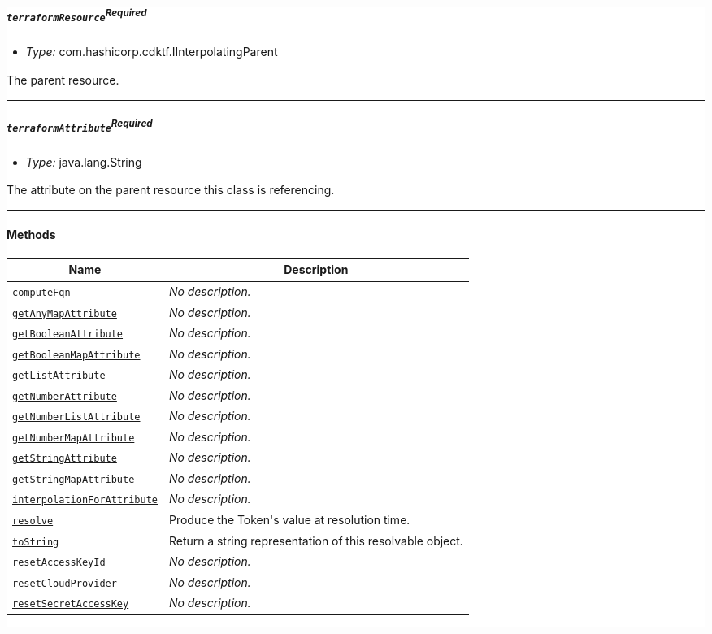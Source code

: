 
##### `terraformResource`<sup>Required</sup> <a name="terraformResource" id="@cdktf/provider-cloudflare.r2BucketSippy.R2BucketSippyDestinationOutputReference.Initializer.parameter.terraformResource"></a>

- *Type:* com.hashicorp.cdktf.IInterpolatingParent

The parent resource.

---

##### `terraformAttribute`<sup>Required</sup> <a name="terraformAttribute" id="@cdktf/provider-cloudflare.r2BucketSippy.R2BucketSippyDestinationOutputReference.Initializer.parameter.terraformAttribute"></a>

- *Type:* java.lang.String

The attribute on the parent resource this class is referencing.

---

#### Methods <a name="Methods" id="Methods"></a>

| **Name** | **Description** |
| --- | --- |
| <code><a href="#@cdktf/provider-cloudflare.r2BucketSippy.R2BucketSippyDestinationOutputReference.computeFqn">computeFqn</a></code> | *No description.* |
| <code><a href="#@cdktf/provider-cloudflare.r2BucketSippy.R2BucketSippyDestinationOutputReference.getAnyMapAttribute">getAnyMapAttribute</a></code> | *No description.* |
| <code><a href="#@cdktf/provider-cloudflare.r2BucketSippy.R2BucketSippyDestinationOutputReference.getBooleanAttribute">getBooleanAttribute</a></code> | *No description.* |
| <code><a href="#@cdktf/provider-cloudflare.r2BucketSippy.R2BucketSippyDestinationOutputReference.getBooleanMapAttribute">getBooleanMapAttribute</a></code> | *No description.* |
| <code><a href="#@cdktf/provider-cloudflare.r2BucketSippy.R2BucketSippyDestinationOutputReference.getListAttribute">getListAttribute</a></code> | *No description.* |
| <code><a href="#@cdktf/provider-cloudflare.r2BucketSippy.R2BucketSippyDestinationOutputReference.getNumberAttribute">getNumberAttribute</a></code> | *No description.* |
| <code><a href="#@cdktf/provider-cloudflare.r2BucketSippy.R2BucketSippyDestinationOutputReference.getNumberListAttribute">getNumberListAttribute</a></code> | *No description.* |
| <code><a href="#@cdktf/provider-cloudflare.r2BucketSippy.R2BucketSippyDestinationOutputReference.getNumberMapAttribute">getNumberMapAttribute</a></code> | *No description.* |
| <code><a href="#@cdktf/provider-cloudflare.r2BucketSippy.R2BucketSippyDestinationOutputReference.getStringAttribute">getStringAttribute</a></code> | *No description.* |
| <code><a href="#@cdktf/provider-cloudflare.r2BucketSippy.R2BucketSippyDestinationOutputReference.getStringMapAttribute">getStringMapAttribute</a></code> | *No description.* |
| <code><a href="#@cdktf/provider-cloudflare.r2BucketSippy.R2BucketSippyDestinationOutputReference.interpolationForAttribute">interpolationForAttribute</a></code> | *No description.* |
| <code><a href="#@cdktf/provider-cloudflare.r2BucketSippy.R2BucketSippyDestinationOutputReference.resolve">resolve</a></code> | Produce the Token's value at resolution time. |
| <code><a href="#@cdktf/provider-cloudflare.r2BucketSippy.R2BucketSippyDestinationOutputReference.toString">toString</a></code> | Return a string representation of this resolvable object. |
| <code><a href="#@cdktf/provider-cloudflare.r2BucketSippy.R2BucketSippyDestinationOutputReference.resetAccessKeyId">resetAccessKeyId</a></code> | *No description.* |
| <code><a href="#@cdktf/provider-cloudflare.r2BucketSippy.R2BucketSippyDestinationOutputReference.resetCloudProvider">resetCloudProvider</a></code> | *No description.* |
| <code><a href="#@cdktf/provider-cloudflare.r2BucketSippy.R2BucketSippyDestinationOutputReference.resetSecretAccessKey">resetSecretAccessKey</a></code> | *No description.* |

---